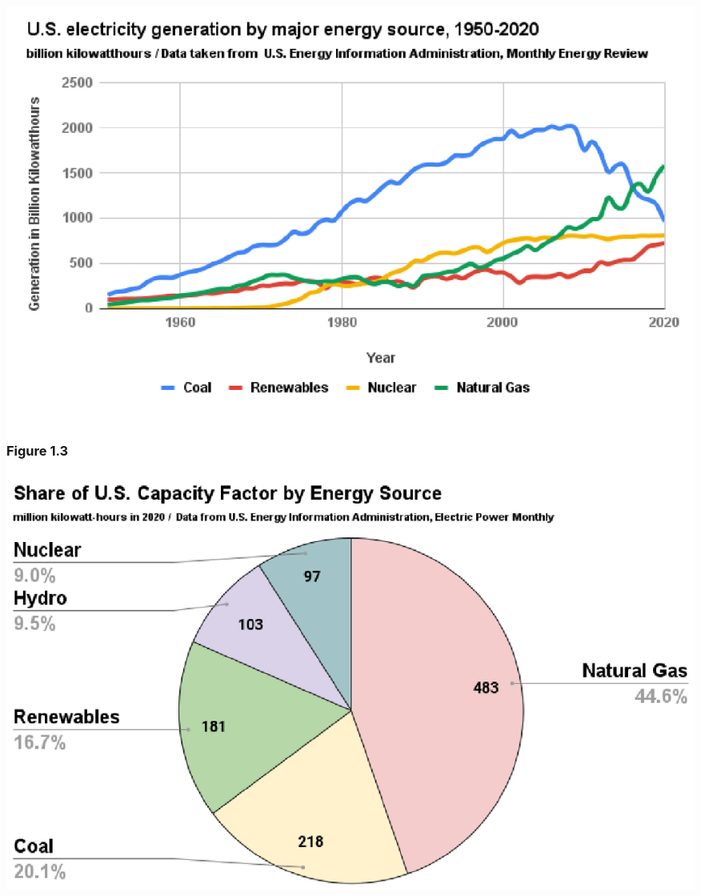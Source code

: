 ![Figure 1.2](../photo/researchpaper/_figure1_2.png "Figure 1.2")

### Figure 1.3
![Figure 1.3](../photo/researchpaper/_figure1_3.png "Figure 1.3")
